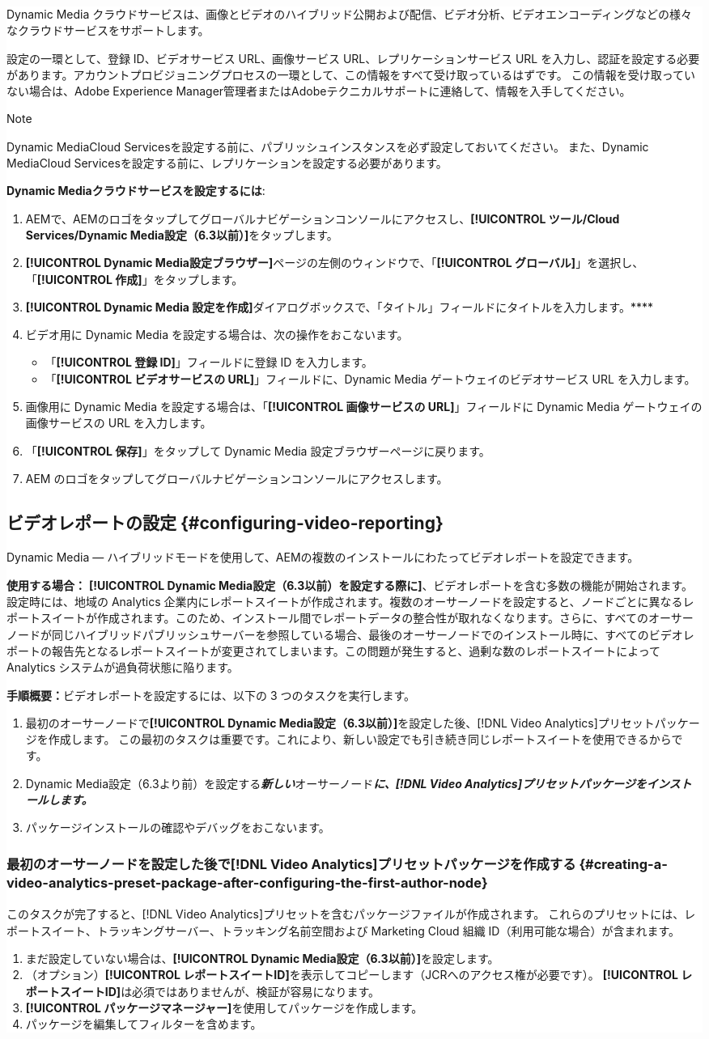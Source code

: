 Dynamic Media クラウドサービスは、画像とビデオのハイブリッド公開および配信、ビデオ分析、ビデオエンコーディングなどの様々なクラウドサービスをサポートします。

設定の一環として、登録 ID、ビデオサービス URL、画像サービス URL、レプリケーションサービス URL を入力し、認証を設定する必要があります。アカウントプロビジョニングプロセスの一環として、この情報をすべて受け取っているはずです。 この情報を受け取っていない場合は、Adobe Experience Manager管理者またはAdobeテクニカルサポートに連絡して、情報を入手してください。

>[!NOTE]
Dynamic MediaCloud Servicesを設定する前に、パブリッシュインスタンスを必ず設定しておいてください。 また、Dynamic MediaCloud Servicesを設定する前に、レプリケーションを設定する必要があります。

**Dynamic Mediaクラウドサービスを設定するには**:

1. AEMで、AEMのロゴをタップしてグローバルナビゲーションコンソールにアクセスし、**[!UICONTROL ツール/Cloud Services/Dynamic Media設定（6.3以前）]**&#x200B;をタップします。
1. **[!UICONTROL Dynamic Media設定ブラウザー]**&#x200B;ページの左側のウィンドウで、「**[!UICONTROL グローバル]**」を選択し、「**[!UICONTROL 作成]**」をタップします。
1. **[!UICONTROL Dynamic Media 設定を作成]**&#x200B;ダイアログボックスで、「タイトル」フィールドにタイトルを入力します。****
1. ビデオ用に Dynamic Media を設定する場合は、次の操作をおこないます。

   * 「**[!UICONTROL 登録 ID]**」フィールドに登録 ID を入力します。
   * 「**[!UICONTROL ビデオサービスの URL]**」フィールドに、Dynamic Media ゲートウェイのビデオサービス URL を入力します。

1. 画像用に Dynamic Media を設定する場合は、「**[!UICONTROL 画像サービスの URL]**」フィールドに Dynamic Media ゲートウェイの画像サービスの URL を入力します。
1. 「**[!UICONTROL 保存]**」をタップして Dynamic Media 設定ブラウザーページに戻ります。
1. AEM のロゴをタップしてグローバルナビゲーションコンソールにアクセスします。

## ビデオレポートの設定 {#configuring-video-reporting}

Dynamic Media — ハイブリッドモードを使用して、AEMの複数のインストールにわたってビデオレポートを設定できます。

**使用する場合：**  **[!UICONTROL Dynamic Media設定（6.3以前）を設定する際に]**、ビデオレポートを含む多数の機能が開始されます。設定時には、地域の Analytics 企業内にレポートスイートが作成されます。複数のオーサーノードを設定すると、ノードごとに異なるレポートスイートが作成されます。このため、インストール間でレポートデータの整合性が取れなくなります。さらに、すべてのオーサーノードが同じハイブリッドパブリッシュサーバーを参照している場合、最後のオーサーノードでのインストール時に、すべてのビデオレポートの報告先となるレポートスイートが変更されてしまいます。この問題が発生すると、過剰な数のレポートスイートによって Analytics システムが過負荷状態に陥ります。

**手順概要：**&#x200B;ビデオレポートを設定するには、以下の 3 つのタスクを実行します。

1. 最初のオーサーノードで&#x200B;**[!UICONTROL Dynamic Media設定（6.3以前）]**&#x200B;を設定した後、[!DNL Video Analytics]プリセットパッケージを作成します。 この最初のタスクは重要です。これにより、新しい設定でも引き続き同じレポートスイートを使用できるからです。
1. Dynamic Media設定（6.3より前）を設定する&#x200B;***新しい***&#x200B;オーサーノード&#x200B;***に、[!DNL Video Analytics]プリセットパッケージをインストールします。***

1. パッケージインストールの確認やデバッグをおこないます。

### 最初のオーサーノードを設定した後で[!DNL Video Analytics]プリセットパッケージを作成する {#creating-a-video-analytics-preset-package-after-configuring-the-first-author-node}

このタスクが完了すると、[!DNL Video Analytics]プリセットを含むパッケージファイルが作成されます。 これらのプリセットには、レポートスイート、トラッキングサーバー、トラッキング名前空間および Marketing Cloud 組織 ID（利用可能な場合）が含まれます。

1. まだ設定していない場合は、**[!UICONTROL Dynamic Media設定（6.3以前）]**&#x200B;を設定します。
1. （オプション）**[!UICONTROL レポートスイートID]**&#x200B;を表示してコピーします（JCRへのアクセス権が必要です）。 **[!UICONTROL レポートスイートID]**&#x200B;は必須ではありませんが、検証が容易になります。
1. **[!UICONTROL パッケージマネージャー]**&#x200B;を使用してパッケージを作成します。
1. パッケージを編集してフィルターを含めます。

